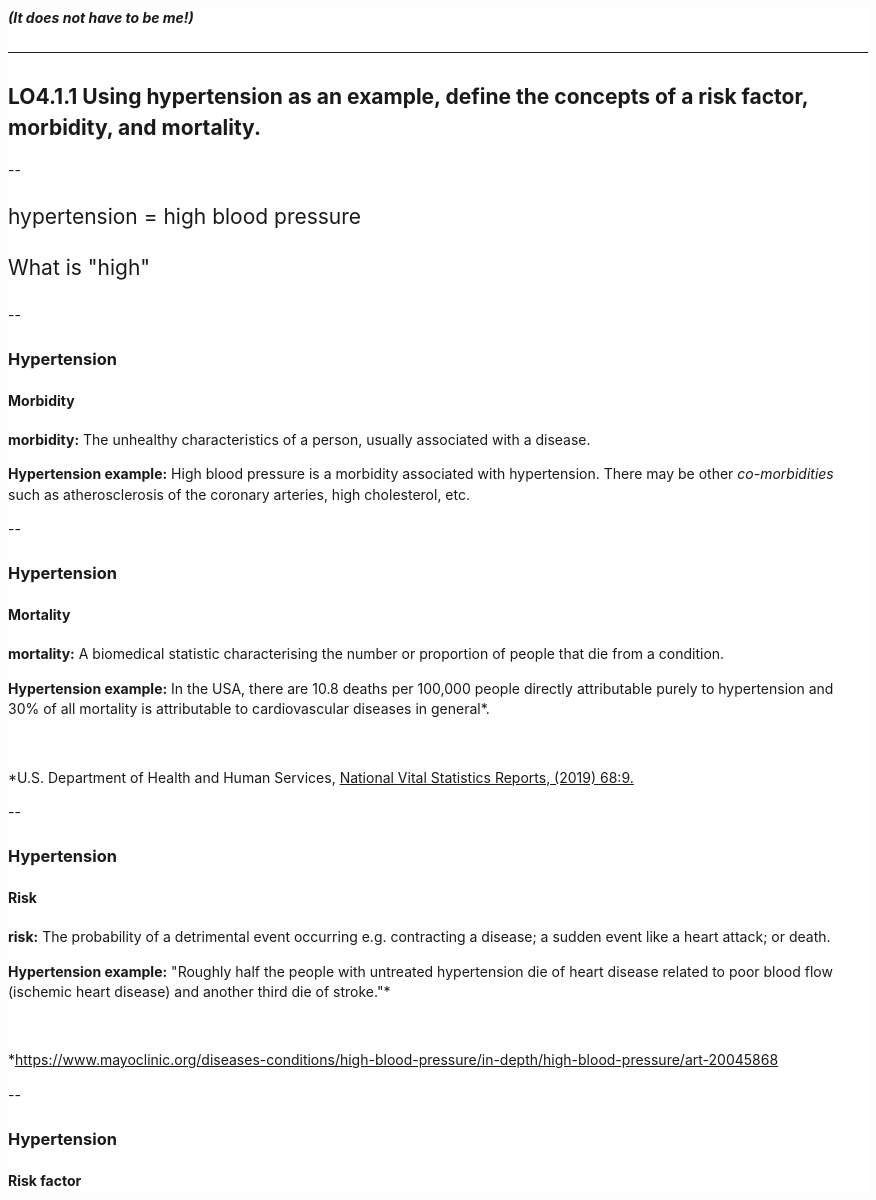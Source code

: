 <h5>(It does not have to be me!)</h5>

---

## LO4.1.1 Using hypertension as an example, define the concepts of a risk factor, morbidity, and mortality.

--

<p style="font-size:1.5em">hypertension = high blood pressure</p>

<p class="fragment" style="font-size:1.5em">What is "high"</p>

--
### Hypertension
#### Morbidity

<b>morbidity:</b> The unhealthy characteristics of a person, usually associated with a disease.

<b>Hypertension example:</b> High blood pressure is a morbidity associated with hypertension. There may be other <em>co-morbidities</em> such as atherosclerosis of the coronary arteries, high cholesterol, etc.

--
### Hypertension
#### Mortality


<b>mortality:</b> A biomedical statistic characterising the number or proportion of people that die from a condition.

<b>Hypertension example:</b> In the USA, there are 10.8 deaths per 100,000 people directly attributable purely to hypertension and 30\% of all mortality is attributable to cardiovascular diseases in general*.

<p>&nbsp;</p>
<p class="citation">*U.S. Department of Health and Human Services, <a href="https://www.cdc.gov/nchs/data/nvsr/nvsr68/nvsr68_09-508.pdf">National Vital Statistics Reports, (2019) 68:9.</a></p>

--
### Hypertension
#### Risk

<b>risk:</b> The probability of a detrimental event occurring e.g. contracting a disease; a sudden event like a heart attack; or death.

<b>Hypertension example:</b> "Roughly half the people with untreated hypertension die of heart disease related to poor blood flow (ischemic heart disease) and another third die of stroke."*

<p>&nbsp;</p>
<p class="citation">*<a href="https://www.mayoclinic.org/diseases-conditions/high-blood-pressure/in-depth/high-blood-pressure/art-20045868">https://www.mayoclinic.org/diseases-conditions/high-blood-pressure/in-depth/high-blood-pressure/art-20045868</a></p>

--
### Hypertension
#### Risk factor
